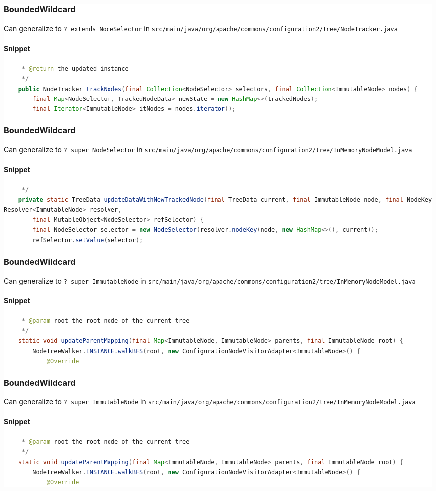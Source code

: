 ### BoundedWildcard
Can generalize to `? extends NodeSelector`
in `src/main/java/org/apache/commons/configuration2/tree/NodeTracker.java`
#### Snippet
```java
     * @return the updated instance
     */
    public NodeTracker trackNodes(final Collection<NodeSelector> selectors, final Collection<ImmutableNode> nodes) {
        final Map<NodeSelector, TrackedNodeData> newState = new HashMap<>(trackedNodes);
        final Iterator<ImmutableNode> itNodes = nodes.iterator();
```

### BoundedWildcard
Can generalize to `? super NodeSelector`
in `src/main/java/org/apache/commons/configuration2/tree/InMemoryNodeModel.java`
#### Snippet
```java
     */
    private static TreeData updateDataWithNewTrackedNode(final TreeData current, final ImmutableNode node, final NodeKeyResolver<ImmutableNode> resolver,
        final MutableObject<NodeSelector> refSelector) {
        final NodeSelector selector = new NodeSelector(resolver.nodeKey(node, new HashMap<>(), current));
        refSelector.setValue(selector);
```

### BoundedWildcard
Can generalize to `? super ImmutableNode`
in `src/main/java/org/apache/commons/configuration2/tree/InMemoryNodeModel.java`
#### Snippet
```java
     * @param root the root node of the current tree
     */
    static void updateParentMapping(final Map<ImmutableNode, ImmutableNode> parents, final ImmutableNode root) {
        NodeTreeWalker.INSTANCE.walkBFS(root, new ConfigurationNodeVisitorAdapter<ImmutableNode>() {
            @Override
```

### BoundedWildcard
Can generalize to `? super ImmutableNode`
in `src/main/java/org/apache/commons/configuration2/tree/InMemoryNodeModel.java`
#### Snippet
```java
     * @param root the root node of the current tree
     */
    static void updateParentMapping(final Map<ImmutableNode, ImmutableNode> parents, final ImmutableNode root) {
        NodeTreeWalker.INSTANCE.walkBFS(root, new ConfigurationNodeVisitorAdapter<ImmutableNode>() {
            @Override
```
